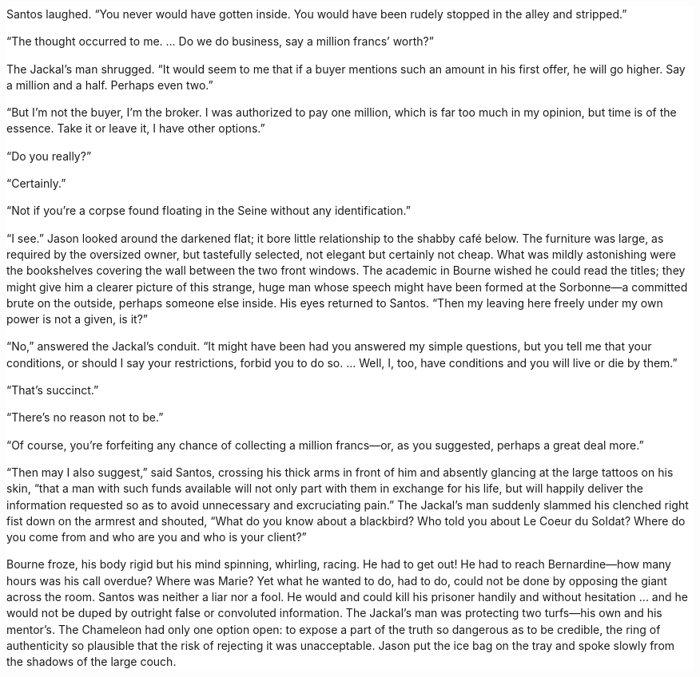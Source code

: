 Santos laughed. “You never would have gotten inside. You would have been rudely
stopped in the alley and stripped.”

“The thought occurred to me. ... Do we do business, say a million francs’
worth?”

The Jackal’s man shrugged. “It would seem to me that if a buyer mentions such
an amount in his first offer, he will go higher. Say a million and a half.
Perhaps even two.”

“But I’m not the buyer, I’m the broker. I was authorized to pay one million,
which is far too much in my opinion, but time is of the essence. Take it or
leave it, I have other options.”

“Do you really?”

“Certainly.”

“Not if you’re a corpse found floating in the Seine without any
identification.”

“I see.” Jason looked around the darkened flat; it bore little relationship to
the shabby café below. The furniture was large, as required by the oversized
owner, but tastefully selected, not elegant but certainly not cheap. What was
mildly astonishing were the bookshelves covering the wall between the two front
windows. The academic in Bourne wished he could read the titles; they might
give him a clearer picture of this strange, huge man whose speech might have
been formed at the Sorbonne—a committed brute on the outside, perhaps someone
else inside. His eyes returned to Santos. “Then my leaving here freely under my
own power is not a given, is it?”

“No,” answered the Jackal’s conduit. “It might have been had you answered my
simple questions, but you tell me that your conditions, or should I say your
restrictions, forbid you to do so. ... Well, I, too, have conditions and you
will live or die by them.”

“That’s succinct.”

“There’s no reason not to be.”

“Of course, you’re forfeiting any chance of collecting a million francs—or, as
you suggested, perhaps a great deal more.”

“Then may I also suggest,” said Santos, crossing his thick arms in front of him
and absently glancing at the large tattoos on his skin, “that a man with such
funds available will not only part with them in exchange for his life, but will
happily deliver the information requested so as to avoid unnecessary and
excruciating pain.” The Jackal’s man suddenly slammed his clenched right fist
down on the armrest and shouted, “What do you know about a blackbird? Who told
you about Le Coeur du Soldat? Where do you come from and who are you and who is
your client?”

Bourne froze, his body rigid but his mind spinning, whirling, racing. He had to
get out! He had to reach Bernardine—how many hours was his call overdue? Where
was Marie? Yet what he wanted to do, had to do, could not be done by opposing
the giant across the room. Santos was neither a liar nor a fool. He would and
could kill his prisoner handily and without hesitation ... and he would not be
duped by outright false or convoluted information. The Jackal’s man was
protecting two turfs—his own and his mentor’s. The Chameleon had only one
option open: to expose a part of the truth so dangerous as to be credible, the
ring of authenticity so plausible that the risk of rejecting it was
unacceptable. Jason put the ice bag on the tray and spoke slowly from the
shadows of the large couch.
